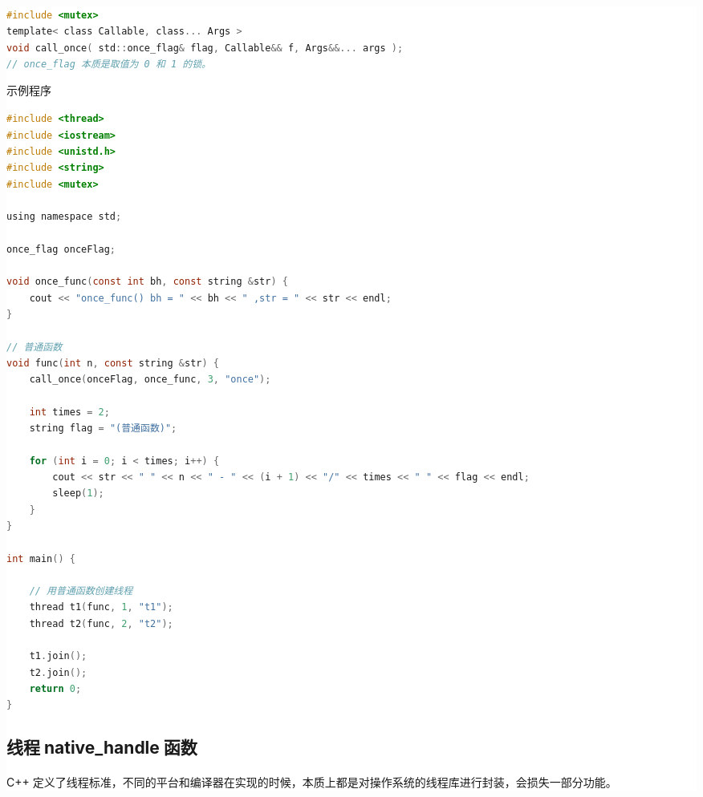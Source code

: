 ```c
#include <mutex>
template< class Callable, class... Args >
void call_once( std::once_flag& flag, Callable&& f, Args&&... args );
// once_flag 本质是取值为 0 和 1 的锁。
```

示例程序

```c
#include <thread>
#include <iostream>
#include <unistd.h>
#include <string>
#include <mutex>

using namespace std;

once_flag onceFlag;

void once_func(const int bh, const string &str) {
    cout << "once_func() bh = " << bh << " ,str = " << str << endl;
}

// 普通函数
void func(int n, const string &str) {
    call_once(onceFlag, once_func, 3, "once");

    int times = 2;
    string flag = "(普通函数)";

    for (int i = 0; i < times; i++) {
        cout << str << " " << n << " - " << (i + 1) << "/" << times << " " << flag << endl;
        sleep(1);
    }
}

int main() {

    // 用普通函数创建线程
    thread t1(func, 1, "t1");
    thread t2(func, 2, "t2");

    t1.join();
    t2.join();
    return 0;
}
```

## 线程 native_handle 函数

C++ 定义了线程标准，不同的平台和编译器在实现的时候，本质上都是对操作系统的线程库进行封装，会损失一部分功能。
